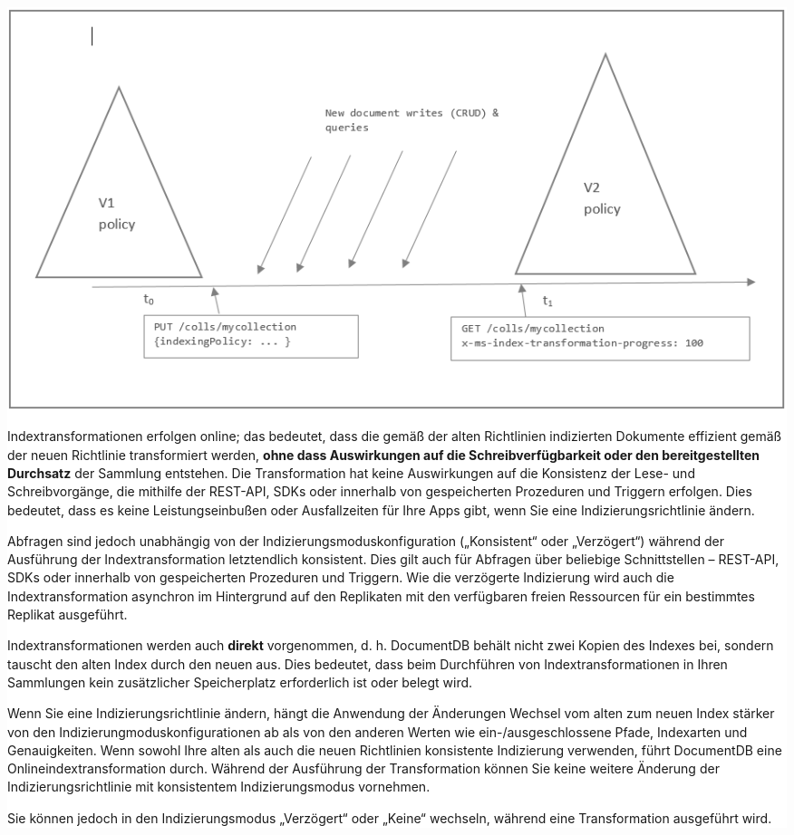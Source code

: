 ![Onlineindextransformationen](media/documentdb-indexing-policies/index-transformations.png)

Indextransformationen erfolgen online; das bedeutet, dass die gemäß der alten Richtlinien indizierten Dokumente effizient gemäß der neuen Richtlinie transformiert werden, **ohne dass Auswirkungen auf die Schreibverfügbarkeit oder den bereitgestellten Durchsatz** der Sammlung entstehen. Die Transformation hat keine Auswirkungen auf die Konsistenz der Lese- und Schreibvorgänge, die mithilfe der REST-API, SDKs oder innerhalb von gespeicherten Prozeduren und Triggern erfolgen. Dies bedeutet, dass es keine Leistungseinbußen oder Ausfallzeiten für Ihre Apps gibt, wenn Sie eine Indizierungsrichtlinie ändern.

Abfragen sind jedoch unabhängig von der Indizierungsmoduskonfiguration \(„Konsistent“ oder „Verzögert“\) während der Ausführung der Indextransformation letztendlich konsistent. Dies gilt auch für Abfragen über beliebige Schnittstellen – REST-API, SDKs oder innerhalb von gespeicherten Prozeduren und Triggern. Wie die verzögerte Indizierung wird auch die Indextransformation asynchron im Hintergrund auf den Replikaten mit den verfügbaren freien Ressourcen für ein bestimmtes Replikat ausgeführt.

Indextransformationen werden auch **direkt** vorgenommen, d. h. DocumentDB behält nicht zwei Kopien des Indexes bei, sondern tauscht den alten Index durch den neuen aus. Dies bedeutet, dass beim Durchführen von Indextransformationen in Ihren Sammlungen kein zusätzlicher Speicherplatz erforderlich ist oder belegt wird.

Wenn Sie eine Indizierungsrichtlinie ändern, hängt die Anwendung der Änderungen Wechsel vom alten zum neuen Index stärker von den Indizierungmoduskonfigurationen ab als von den anderen Werten wie ein-/ausgeschlossene Pfade, Indexarten und Genauigkeiten. Wenn sowohl Ihre alten als auch die neuen Richtlinien konsistente Indizierung verwenden, führt DocumentDB eine Onlineindextransformation durch. Während der Ausführung der Transformation können Sie keine weitere Änderung der Indizierungsrichtlinie mit konsistentem Indizierungsmodus vornehmen.

Sie können jedoch in den Indizierungsmodus „Verzögert“ oder „Keine“ wechseln, während eine Transformation ausgeführt wird.

